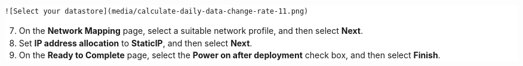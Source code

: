     ![Select your datastore](media/calculate-daily-data-change-rate-11.png)

7. On the **Network Mapping** page, select a suitable network profile, and then select **Next**. 
8. Set **IP address allocation** to **StaticIP**, and then select **Next**.
9. On the **Ready to Complete** page, select the **Power on after deployment** check box, and then select **Finish**.
